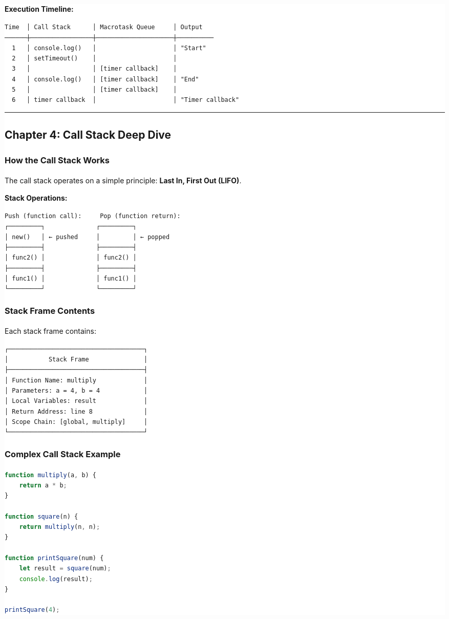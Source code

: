 **Execution Timeline:**

```
Time  │ Call Stack      │ Macrotask Queue     │ Output
──────┼─────────────────┼─────────────────────┼──────────
  1   │ console.log()   │                     │ "Start"
  2   │ setTimeout()    │                     │
  3   │                 │ [timer callback]    │
  4   │ console.log()   │ [timer callback]    │ "End"
  5   │                 │ [timer callback]    │
  6   │ timer callback  │                     │ "Timer callback"
```

---

## Chapter 4: Call Stack Deep Dive

### How the Call Stack Works

The call stack operates on a simple principle: **Last In, First Out (LIFO)**.

**Stack Operations:**

```
Push (function call):     Pop (function return):
┌─────────┐              ┌─────────┐
│ new()   │ ← pushed     │         │ ← popped
├─────────┤              ├─────────┤
│ func2() │              │ func2() │
├─────────┤              ├─────────┤
│ func1() │              │ func1() │
└─────────┘              └─────────┘
```

### Stack Frame Contents

Each stack frame contains:

```
┌─────────────────────────────────────┐
│           Stack Frame               │
├─────────────────────────────────────┤
│ Function Name: multiply             │
│ Parameters: a = 4, b = 4            │
│ Local Variables: result             │
│ Return Address: line 8              │
│ Scope Chain: [global, multiply]     │
└─────────────────────────────────────┘
```

### Complex Call Stack Example

```javascript
function multiply(a, b) {
    return a * b;
}

function square(n) {
    return multiply(n, n);
}

function printSquare(num) {
    let result = square(num);
    console.log(result);
}

printSquare(4);
```
